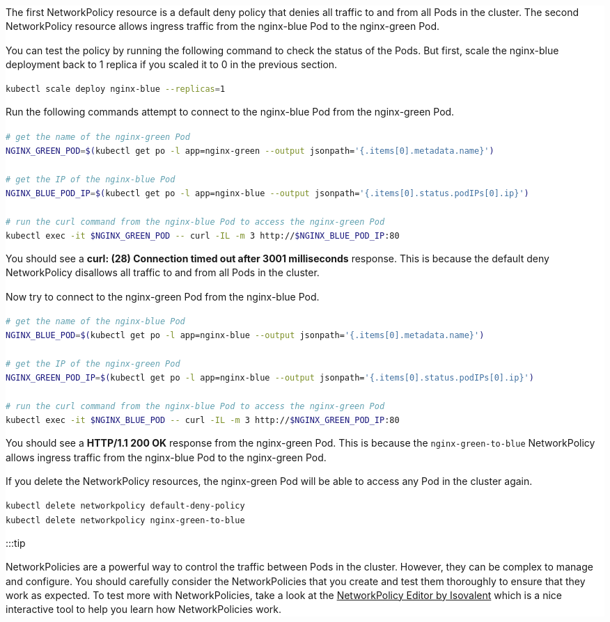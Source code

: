 
The first NetworkPolicy resource is a default deny policy that denies all traffic to and from all Pods in the cluster. The second NetworkPolicy resource allows ingress traffic from the nginx-blue Pod to the nginx-green Pod.

You can test the policy by running the following command to check the status of the Pods. But first, scale the nginx-blue deployment back to 1 replica if you scaled it to 0 in the previous section.

```bash
kubectl scale deploy nginx-blue --replicas=1
```

Run the following commands attempt to connect to the nginx-blue Pod from the nginx-green Pod.

```bash
# get the name of the nginx-green Pod
NGINX_GREEN_POD=$(kubectl get po -l app=nginx-green --output jsonpath='{.items[0].metadata.name}')

# get the IP of the nginx-blue Pod
NGINX_BLUE_POD_IP=$(kubectl get po -l app=nginx-blue --output jsonpath='{.items[0].status.podIPs[0].ip}')

# run the curl command from the nginx-blue Pod to access the nginx-green Pod
kubectl exec -it $NGINX_GREEN_POD -- curl -IL -m 3 http://$NGINX_BLUE_POD_IP:80
```

You should see a **curl: (28) Connection timed out after 3001 milliseconds** response. This is because the default deny NetworkPolicy disallows all traffic to and from all Pods in the cluster.

Now try to connect to the nginx-green Pod from the nginx-blue Pod.

```bash
# get the name of the nginx-blue Pod
NGINX_BLUE_POD=$(kubectl get po -l app=nginx-blue --output jsonpath='{.items[0].metadata.name}')

# get the IP of the nginx-green Pod
NGINX_GREEN_POD_IP=$(kubectl get po -l app=nginx-blue --output jsonpath='{.items[0].status.podIPs[0].ip}')

# run the curl command from the nginx-blue Pod to access the nginx-green Pod
kubectl exec -it $NGINX_BLUE_POD -- curl -IL -m 3 http://$NGINX_GREEN_POD_IP:80
```

You should see a **HTTP/1.1 200 OK** response from the nginx-green Pod. This is because the `nginx-green-to-blue` NetworkPolicy allows ingress traffic from the nginx-blue Pod to the nginx-green Pod.

If you delete the NetworkPolicy resources, the nginx-green Pod will be able to access any Pod in the cluster again.

```bash
kubectl delete networkpolicy default-deny-policy
kubectl delete networkpolicy nginx-green-to-blue
```

:::tip

NetworkPolicies are a powerful way to control the traffic between Pods in the cluster. However, they can be complex to manage and configure. You should carefully consider the NetworkPolicies that you create and test them thoroughly to ensure that they work as expected. To test more with NetworkPolicies, take a look at the [NetworkPolicy Editor by Isovalent](https://editor.networkpolicy.io/?id=ifXDGpnROFKWauLg) which is a nice interactive tool to help you learn how NetworkPolicies work.
